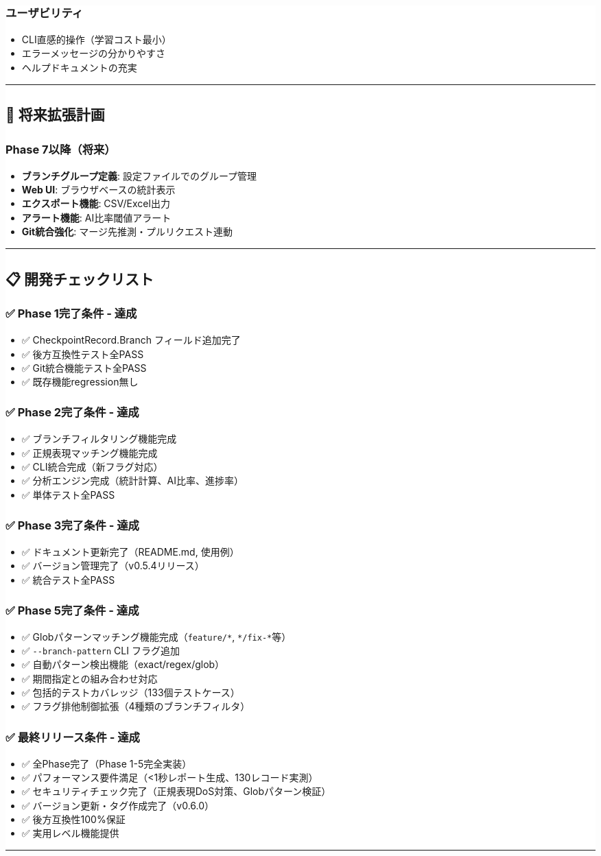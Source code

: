 ### **ユーザビリティ**
- CLI直感的操作（学習コスト最小）
- エラーメッセージの分かりやすさ
- ヘルプドキュメントの充実

---

## 🔄 **将来拡張計画**

### **Phase 7以降（将来）**
- **ブランチグループ定義**: 設定ファイルでのグループ管理
- **Web UI**: ブラウザベースの統計表示
- **エクスポート機能**: CSV/Excel出力
- **アラート機能**: AI比率閾値アラート
- **Git統合強化**: マージ先推測・プルリクエスト連動

---

## 📋 **開発チェックリスト**

### **✅ Phase 1完了条件 - 達成**
- ✅ CheckpointRecord.Branch フィールド追加完了
- ✅ 後方互換性テスト全PASS
- ✅ Git統合機能テスト全PASS
- ✅ 既存機能regression無し

### **✅ Phase 2完了条件 - 達成**
- ✅ ブランチフィルタリング機能完成
- ✅ 正規表現マッチング機能完成  
- ✅ CLI統合完成（新フラグ対応）
- ✅ 分析エンジン完成（統計計算、AI比率、進捗率）
- ✅ 単体テスト全PASS

### **✅ Phase 3完了条件 - 達成**
- ✅ ドキュメント更新完了（README.md, 使用例）
- ✅ バージョン管理完了（v0.5.4リリース）
- ✅ 統合テスト全PASS

### **✅ Phase 5完了条件 - 達成**
- ✅ Globパターンマッチング機能完成（`feature/*`, `*/fix-*`等）
- ✅ `--branch-pattern` CLI フラグ追加
- ✅ 自動パターン検出機能（exact/regex/glob）
- ✅ 期間指定との組み合わせ対応
- ✅ 包括的テストカバレッジ（133個テストケース）
- ✅ フラグ排他制御拡張（4種類のブランチフィルタ）

### **✅ 最終リリース条件 - 達成**
- ✅ 全Phase完了（Phase 1-5完全実装）
- ✅ パフォーマンス要件満足（<1秒レポート生成、130レコード実測）
- ✅ セキュリティチェック完了（正規表現DoS対策、Globパターン検証）
- ✅ バージョン更新・タグ作成完了（v0.6.0）
- ✅ 後方互換性100%保証
- ✅ 実用レベル機能提供

---